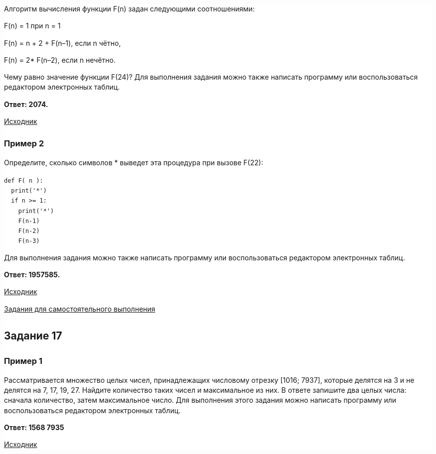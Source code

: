
Алгоритм вычисления функции F(n) задан следующими соотношениями:

F(n) = 1 при n = 1

F(n) = n + 2 + F(n–1), если n чётно,

F(n) =  2* F(n–2), если n нечётно.

Чему равно значение функции F(24)? Для выполнения задания можно также написать
программу или воспользоваться редактором электронных таблиц.


**Ответ: 2074.**

[Исходник](https://github.com/aoklyunin/ege-py/blob/master/problem16/example1.py)



### Пример 2


Определите, сколько символов * выведет эта процедура при вызове F(22):

```
def F( n ):
  print('*')
  if n >= 1:
    print('*')
    F(n-1)
    F(n-2)
    F(n-3)
```

Для выполнения задания можно также написать программу или воспользоваться редактором
электронных таблиц.

**Ответ: 1957585.**

[Исходник](https://github.com/aoklyunin/ege-py/blob/master/problem16/example2.py)


[Задания для самостоятельного выполнения](problems/problem16/exercises.pdf)




## Задание 17

### Пример 1


Рассматривается множество целых чисел, принадлежащих числовому отрезку [1016; 7937], которые
делятся на 3 и не делятся на 7, 17, 19, 27. Найдите количество таких чисел и максимальное
из них. В ответе запишите два целых числа: сначала количество, затем максимальное число.
Для выполнения этого задания можно написать программу или воспользоваться редактором
электронных таблиц.

**Ответ: 1568 7935**


[Исходник](https://github.com/aoklyunin/ege-py/blob/master/problem17/example1.py)
